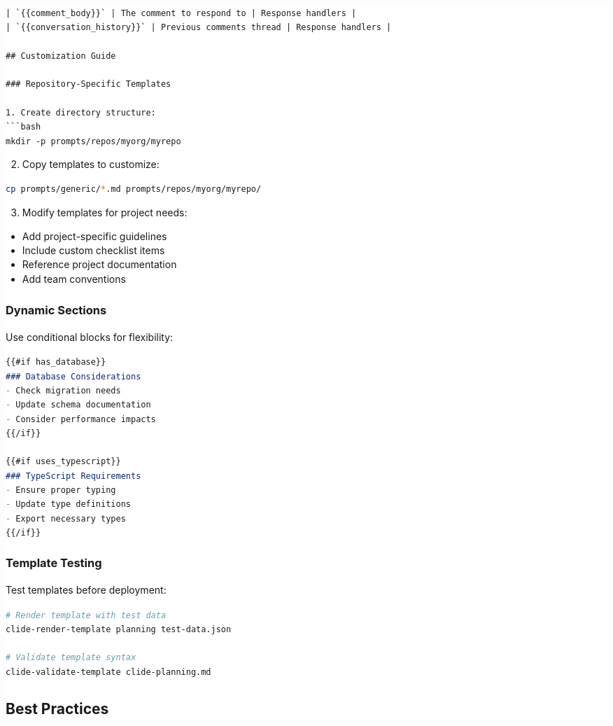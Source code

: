 ```
| `{{comment_body}}` | The comment to respond to | Response handlers |
| `{{conversation_history}}` | Previous comments thread | Response handlers |

## Customization Guide

### Repository-Specific Templates

1. Create directory structure:
```bash
mkdir -p prompts/repos/myorg/myrepo
```

2. Copy templates to customize:
```bash
cp prompts/generic/*.md prompts/repos/myorg/myrepo/
```

3. Modify templates for project needs:
- Add project-specific guidelines
- Include custom checklist items
- Reference project documentation
- Add team conventions

### Dynamic Sections

Use conditional blocks for flexibility:
```markdown
{{#if has_database}}
### Database Considerations
- Check migration needs
- Update schema documentation
- Consider performance impacts
{{/if}}

{{#if uses_typescript}}
### TypeScript Requirements
- Ensure proper typing
- Update type definitions
- Export necessary types
{{/if}}
```

### Template Testing

Test templates before deployment:
```bash
# Render template with test data
clide-render-template planning test-data.json

# Validate template syntax
clide-validate-template clide-planning.md
```

## Best Practices
